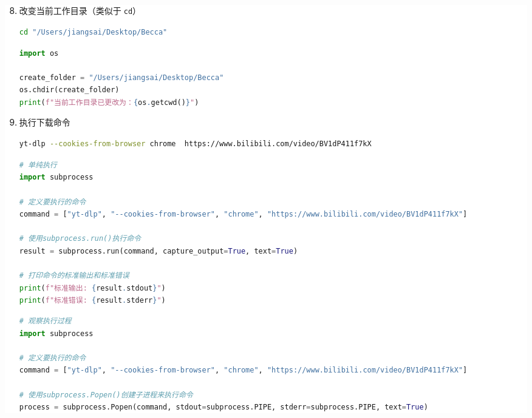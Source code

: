    8. 改变当前工作目录（类似于 `cd`）

      ```bash
      cd "/Users/jiangsai/Desktop/Becca"
      ```

      ```python
      import os
      
      create_folder = "/Users/jiangsai/Desktop/Becca"
      os.chdir(create_folder)
      print(f"当前工作目录已更改为：{os.getcwd()}")
      ```

   9. 执行下载命令

      ```bash
      yt-dlp --cookies-from-browser chrome  https://www.bilibili.com/video/BV1dP411f7kX
      ```

      ```python
      # 单纯执行
      import subprocess
      
      # 定义要执行的命令
      command = ["yt-dlp", "--cookies-from-browser", "chrome", "https://www.bilibili.com/video/BV1dP411f7kX"]
      
      # 使用subprocess.run()执行命令
      result = subprocess.run(command, capture_output=True, text=True)
      
      # 打印命令的标准输出和标准错误
      print(f"标准输出: {result.stdout}")
      print(f"标准错误: {result.stderr}")
      ```

      ```python
      # 观察执行过程
      import subprocess
      
      # 定义要执行的命令
      command = ["yt-dlp", "--cookies-from-browser", "chrome", "https://www.bilibili.com/video/BV1dP411f7kX"]
      
      # 使用subprocess.Popen()创建子进程来执行命令
      process = subprocess.Popen(command, stdout=subprocess.PIPE, stderr=subprocess.PIPE, text=True)
      